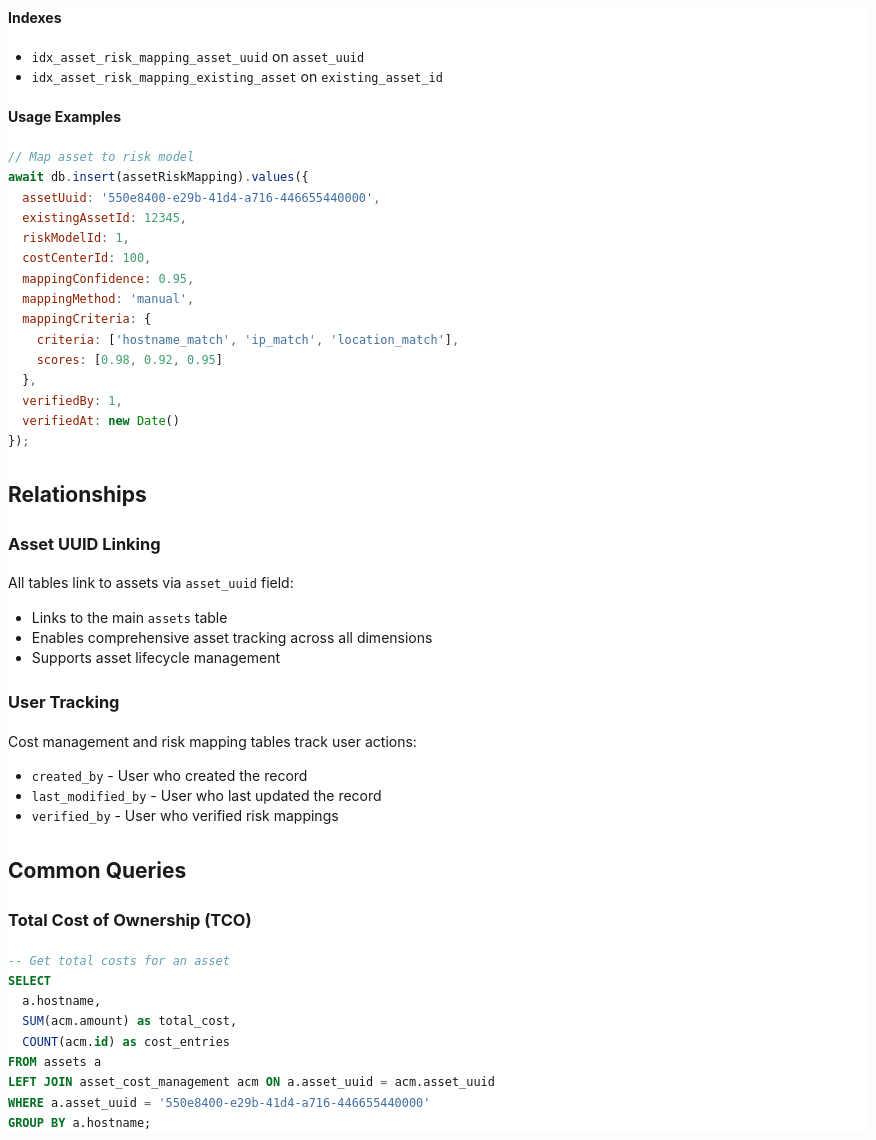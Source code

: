 #### Indexes
- `idx_asset_risk_mapping_asset_uuid` on `asset_uuid`
- `idx_asset_risk_mapping_existing_asset` on `existing_asset_id`

#### Usage Examples
```javascript
// Map asset to risk model
await db.insert(assetRiskMapping).values({
  assetUuid: '550e8400-e29b-41d4-a716-446655440000',
  existingAssetId: 12345,
  riskModelId: 1,
  costCenterId: 100,
  mappingConfidence: 0.95,
  mappingMethod: 'manual',
  mappingCriteria: {
    criteria: ['hostname_match', 'ip_match', 'location_match'],
    scores: [0.98, 0.92, 0.95]
  },
  verifiedBy: 1,
  verifiedAt: new Date()
});
```

## Relationships

### Asset UUID Linking
All tables link to assets via `asset_uuid` field:
- Links to the main `assets` table
- Enables comprehensive asset tracking across all dimensions
- Supports asset lifecycle management

### User Tracking
Cost management and risk mapping tables track user actions:
- `created_by` - User who created the record
- `last_modified_by` - User who last updated the record
- `verified_by` - User who verified risk mappings

## Common Queries

### Total Cost of Ownership (TCO)
```sql
-- Get total costs for an asset
SELECT 
  a.hostname,
  SUM(acm.amount) as total_cost,
  COUNT(acm.id) as cost_entries
FROM assets a
LEFT JOIN asset_cost_management acm ON a.asset_uuid = acm.asset_uuid
WHERE a.asset_uuid = '550e8400-e29b-41d4-a716-446655440000'
GROUP BY a.hostname;
```
